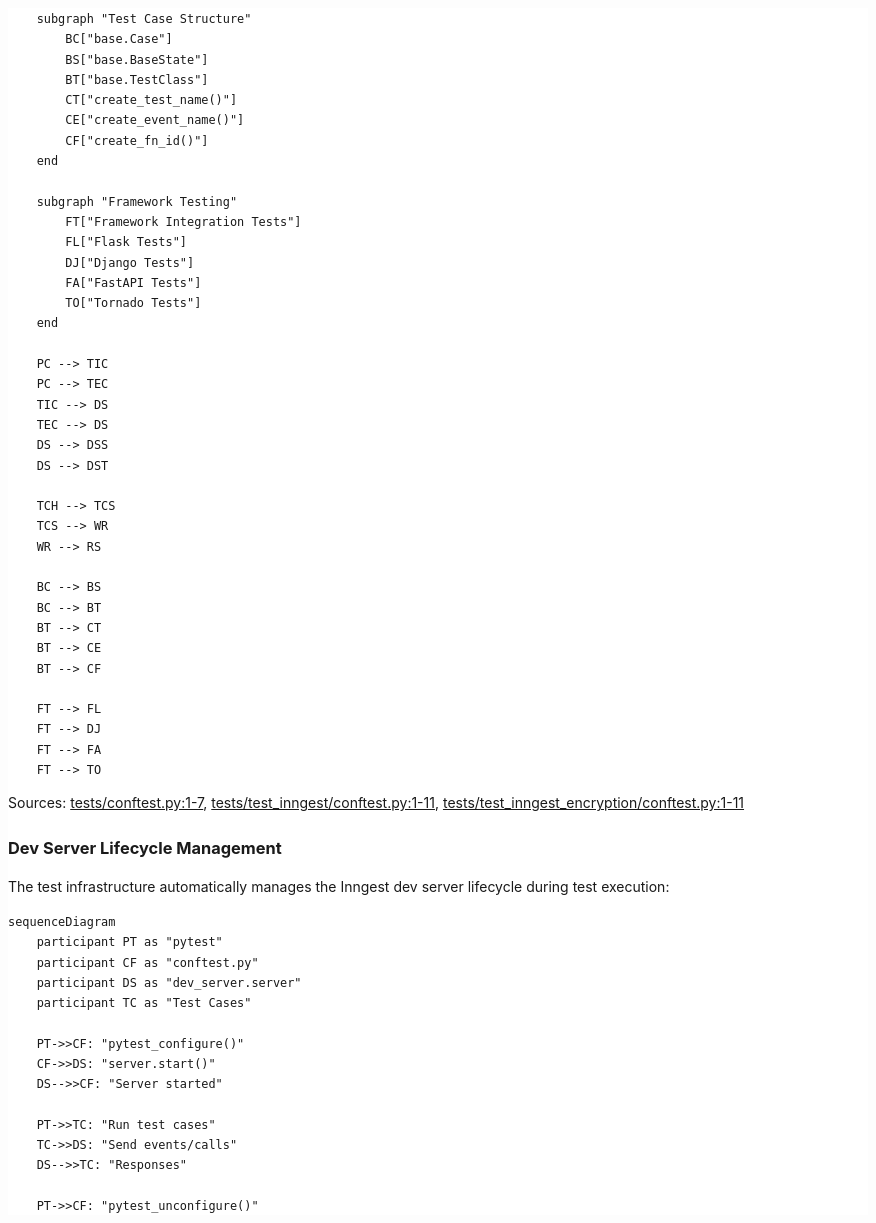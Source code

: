 ```mermaid
    subgraph "Test Case Structure"
        BC["base.Case"]
        BS["base.BaseState"]
        BT["base.TestClass"]
        CT["create_test_name()"]
        CE["create_event_name()"]
        CF["create_fn_id()"]
    end
    
    subgraph "Framework Testing"
        FT["Framework Integration Tests"]
        FL["Flask Tests"]
        DJ["Django Tests"]
        FA["FastAPI Tests"]
        TO["Tornado Tests"]
    end
    
    PC --> TIC
    PC --> TEC
    TIC --> DS
    TEC --> DS
    DS --> DSS
    DS --> DST
    
    TCH --> TCS
    TCS --> WR
    WR --> RS
    
    BC --> BS
    BC --> BT
    BT --> CT
    BT --> CE
    BT --> CF
    
    FT --> FL
    FT --> DJ
    FT --> FA
    FT --> TO
```

Sources: [tests/conftest.py:1-7](), [tests/test_inngest/conftest.py:1-11](), [tests/test_inngest_encryption/conftest.py:1-11]()

### Dev Server Lifecycle Management

The test infrastructure automatically manages the Inngest dev server lifecycle during test execution:

```mermaid
sequenceDiagram
    participant PT as "pytest"
    participant CF as "conftest.py"
    participant DS as "dev_server.server"
    participant TC as "Test Cases"
    
    PT->>CF: "pytest_configure()"
    CF->>DS: "server.start()"
    DS-->>CF: "Server started"
    
    PT->>TC: "Run test cases"
    TC->>DS: "Send events/calls"
    DS-->>TC: "Responses"
    
    PT->>CF: "pytest_unconfigure()"
```